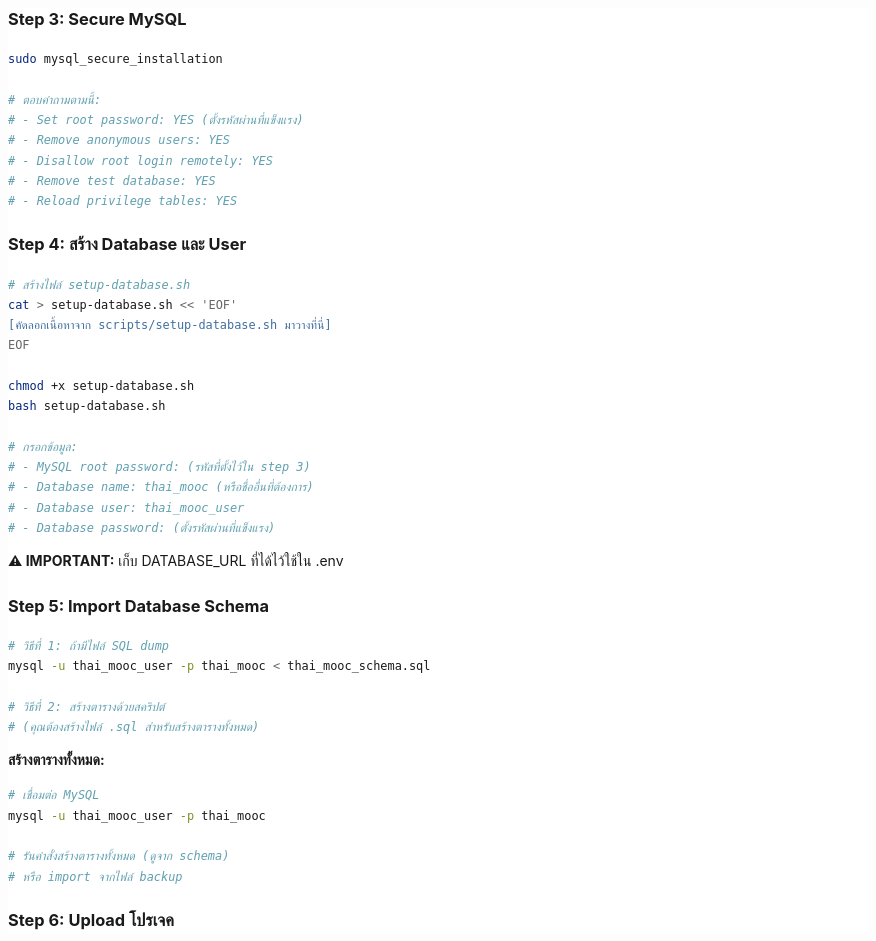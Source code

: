 ### Step 3: Secure MySQL

```bash
sudo mysql_secure_installation

# ตอบคำถามตามนี้:
# - Set root password: YES (ตั้งรหัสผ่านที่แข็งแรง)
# - Remove anonymous users: YES
# - Disallow root login remotely: YES
# - Remove test database: YES
# - Reload privilege tables: YES
```

### Step 4: สร้าง Database และ User

```bash
# สร้างไฟล์ setup-database.sh
cat > setup-database.sh << 'EOF'
[คัดลอกเนื้อหาจาก scripts/setup-database.sh มาวางที่นี่]
EOF

chmod +x setup-database.sh
bash setup-database.sh

# กรอกข้อมูล:
# - MySQL root password: (รหัสที่ตั้งไว้ใน step 3)
# - Database name: thai_mooc (หรือชื่ออื่นที่ต้องการ)
# - Database user: thai_mooc_user
# - Database password: (ตั้งรหัสผ่านที่แข็งแรง)
```

**⚠️ IMPORTANT:** เก็บ DATABASE_URL ที่ได้ไว้ใช้ใน .env

### Step 5: Import Database Schema

```bash
# วิธีที่ 1: ถ้ามีไฟล์ SQL dump
mysql -u thai_mooc_user -p thai_mooc < thai_mooc_schema.sql

# วิธีที่ 2: สร้างตารางด้วยสคริปต์
# (คุณต้องสร้างไฟล์ .sql สำหรับสร้างตารางทั้งหมด)
```

**สร้างตารางทั้งหมด:**
```bash
# เชื่อมต่อ MySQL
mysql -u thai_mooc_user -p thai_mooc

# รันคำสั่งสร้างตารางทั้งหมด (ดูจาก schema)
# หรือ import จากไฟล์ backup
```

### Step 6: Upload โปรเจค
